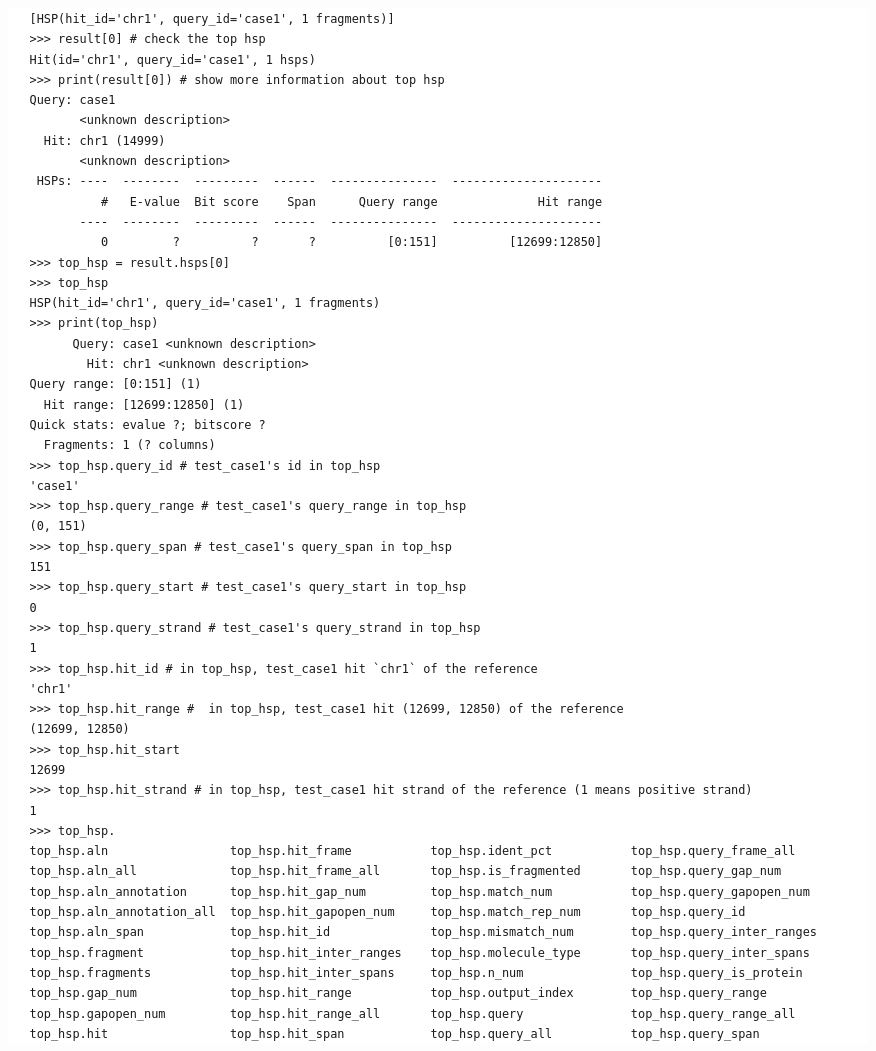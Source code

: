 ```{eval-rst}
   [HSP(hit_id='chr1', query_id='case1', 1 fragments)]
   >>> result[0] # check the top hsp
   Hit(id='chr1', query_id='case1', 1 hsps)
   >>> print(result[0]) # show more information about top hsp
   Query: case1
          <unknown description>
     Hit: chr1 (14999)
          <unknown description>
    HSPs: ----  --------  ---------  ------  ---------------  ---------------------
             #   E-value  Bit score    Span      Query range              Hit range
          ----  --------  ---------  ------  ---------------  ---------------------
             0         ?          ?       ?          [0:151]          [12699:12850]
   >>> top_hsp = result.hsps[0]
   >>> top_hsp
   HSP(hit_id='chr1', query_id='case1', 1 fragments)
   >>> print(top_hsp)
         Query: case1 <unknown description>
           Hit: chr1 <unknown description>
   Query range: [0:151] (1)
     Hit range: [12699:12850] (1)
   Quick stats: evalue ?; bitscore ?
     Fragments: 1 (? columns)
   >>> top_hsp.query_id # test_case1's id in top_hsp
   'case1'
   >>> top_hsp.query_range # test_case1's query_range in top_hsp
   (0, 151)
   >>> top_hsp.query_span # test_case1's query_span in top_hsp
   151
   >>> top_hsp.query_start # test_case1's query_start in top_hsp
   0
   >>> top_hsp.query_strand # test_case1's query_strand in top_hsp
   1
   >>> top_hsp.hit_id # in top_hsp, test_case1 hit `chr1` of the reference
   'chr1'
   >>> top_hsp.hit_range #  in top_hsp, test_case1 hit (12699, 12850) of the reference
   (12699, 12850)
   >>> top_hsp.hit_start
   12699
   >>> top_hsp.hit_strand # in top_hsp, test_case1 hit strand of the reference (1 means positive strand)
   1
   >>> top_hsp.
   top_hsp.aln                 top_hsp.hit_frame           top_hsp.ident_pct           top_hsp.query_frame_all
   top_hsp.aln_all             top_hsp.hit_frame_all       top_hsp.is_fragmented       top_hsp.query_gap_num
   top_hsp.aln_annotation      top_hsp.hit_gap_num         top_hsp.match_num           top_hsp.query_gapopen_num
   top_hsp.aln_annotation_all  top_hsp.hit_gapopen_num     top_hsp.match_rep_num       top_hsp.query_id
   top_hsp.aln_span            top_hsp.hit_id              top_hsp.mismatch_num        top_hsp.query_inter_ranges
   top_hsp.fragment            top_hsp.hit_inter_ranges    top_hsp.molecule_type       top_hsp.query_inter_spans
   top_hsp.fragments           top_hsp.hit_inter_spans     top_hsp.n_num               top_hsp.query_is_protein
   top_hsp.gap_num             top_hsp.hit_range           top_hsp.output_index        top_hsp.query_range
   top_hsp.gapopen_num         top_hsp.hit_range_all       top_hsp.query               top_hsp.query_range_all
   top_hsp.hit                 top_hsp.hit_span            top_hsp.query_all           top_hsp.query_span
```

[gfclient]: https://genome.ucsc.edu/goldenpath/help/blatSpec.html#gfClientUsage
[gfserver]: https://genome.ucsc.edu/goldenpath/help/blatSpec.html#gfServerUsage
[twobittofa]: https://genome.ucsc.edu/goldenpath/help/blatSpec.html#twoBitToFaUsage
[fatotwobit]: https://genome.ucsc.edu/goldenpath/help/blatSpec.html#faToTwoBitUsage
[.2bit]: https://genome.ucsc.edu/FAQ/FAQformat.html#format7
[fasta]: https://en.wikipedia.org/wiki/FASTA_format#:~:text=In%20bioinformatics%20and%20biochemistry%2C%20the,represented%20using%20single%2Dletter%20codes.&text=The%20format%20allows%20for%20sequence%20names%20and%20comments%20to%20precede%20the%20sequences
[blat(v.37x1)]: https://github.com/ucscGenomeBrowser/kent
[bio]: https://biopython.org/docs/latest/api/Bio.SearchIO.html?highlight=queryresult
[chr20.fa]: https://raw.githubusercontent.com/ylab-hi/pxblat/main/benchmark/data/chr20.fa
[chr20.2bit]: https://raw.githubusercontent.com/ylab-hi/pxblat/main/benchmark/data/chr20.2bit